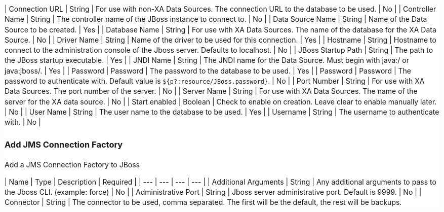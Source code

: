 | Connection URL | 
String | For use with non-XA Data Sources. The connection URL to the database to be used. | No |
| Controller Name | 
String | The controller name of the JBoss instance to connect to. | No |
| Data Source Name | String | Name of the Data 
Source to be created. | Yes |
| Database Name | String | For use with XA Data Sources. The name of the database for the 
XA Data Source. | No |
| Driver Name | String | Name of the driver to be used for this connection. | Yes |
| Hostname | 
String | Hostname to connect to the administration console of the Jboss server. Defaults to localhost.
  | No |
| JBoss 
Startup Path | String | The path to the JBoss startup executable. | Yes |
| JNDI Name | String | The JNDI name for the 
Data Source. Must begin with java:/ or java:jboss/. | Yes |
| Password | Password | The password to the database to be 
used. | Yes |
| Password | Password | The password to authenticate with. Default value is 
``${p?:resource/JBoss.password}``. | No |
| Port Number | String | For use with XA Data Sources. The port number of the 
server. | No |
| Server Name | String | For use with XA Data Sources. The name of the server for the XA data source. | 
No |
| Start enabled | Boolean | Check to enable on creation. Leave clear to enable manually later. | No |
| User Name |
 String | The user name to the database to be used. | Yes |
| Username | String | The username to authenticate with. | 
No |


### Add JMS Connection Factory


Add a JMS Connection Factory to JBoss




| Name | Type | Description | Required
 |
| --- | --- | --- | --- |
| Additional Arguments | String | Any additional arguments to pass to the Jboss CLI. 
(example: force) | No |
| Administrative Port | String | Jboss server administrative port. Default is 9999. | No |
| 
Connector | String | The connector to be used, comma separated. The first will be the default, the rest will be backups.
